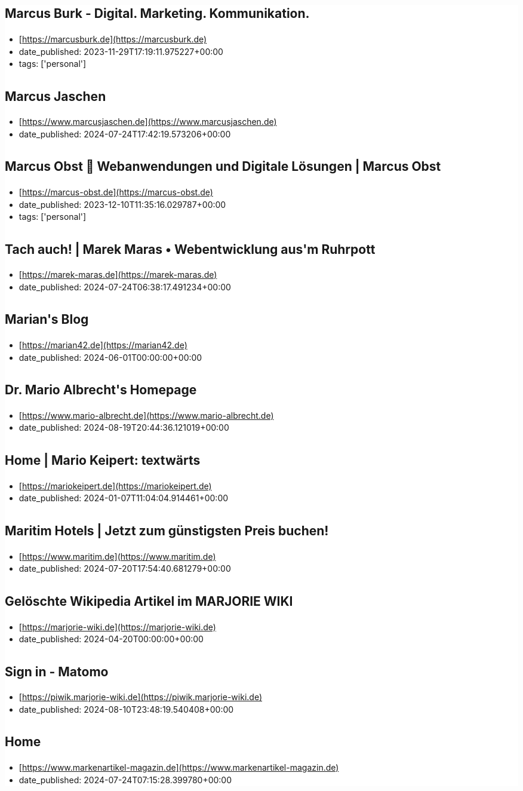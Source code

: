  ## Marcus Burk - Digital. Marketing. Kommunikation.
 - [https://marcusburk.de](https://marcusburk.de)
 - date_published: 2023-11-29T17:19:11.975227+00:00
 - tags: ['personal']

 ## Marcus Jaschen
 - [https://www.marcusjaschen.de](https://www.marcusjaschen.de)
 - date_published: 2024-07-24T17:42:19.573206+00:00

 ## Marcus Obst 🍋 Webanwendungen und Digitale Lösungen | Marcus Obst
 - [https://marcus-obst.de](https://marcus-obst.de)
 - date_published: 2023-12-10T11:35:16.029787+00:00
 - tags: ['personal']

 ## Tach auch! | Marek Maras • Webentwicklung aus'm Ruhrpott
 - [https://marek-maras.de](https://marek-maras.de)
 - date_published: 2024-07-24T06:38:17.491234+00:00

 ## Marian's Blog
 - [https://marian42.de](https://marian42.de)
 - date_published: 2024-06-01T00:00:00+00:00

 ## Dr. Mario Albrecht's Homepage
 - [https://www.mario-albrecht.de](https://www.mario-albrecht.de)
 - date_published: 2024-08-19T20:44:36.121019+00:00

 ## Home | Mario Keipert: textwärts
 - [https://mariokeipert.de](https://mariokeipert.de)
 - date_published: 2024-01-07T11:04:04.914461+00:00

 ## Maritim Hotels | Jetzt zum günstigsten Preis buchen!
 - [https://www.maritim.de](https://www.maritim.de)
 - date_published: 2024-07-20T17:54:40.681279+00:00

 ## Gelöschte Wikipedia Artikel im MARJORIE WIKI
 - [https://marjorie-wiki.de](https://marjorie-wiki.de)
 - date_published: 2024-04-20T00:00:00+00:00

 ## Sign in - Matomo
 - [https://piwik.marjorie-wiki.de](https://piwik.marjorie-wiki.de)
 - date_published: 2024-08-10T23:48:19.540408+00:00

 ## Home
 - [https://www.markenartikel-magazin.de](https://www.markenartikel-magazin.de)
 - date_published: 2024-07-24T07:15:28.399780+00:00
